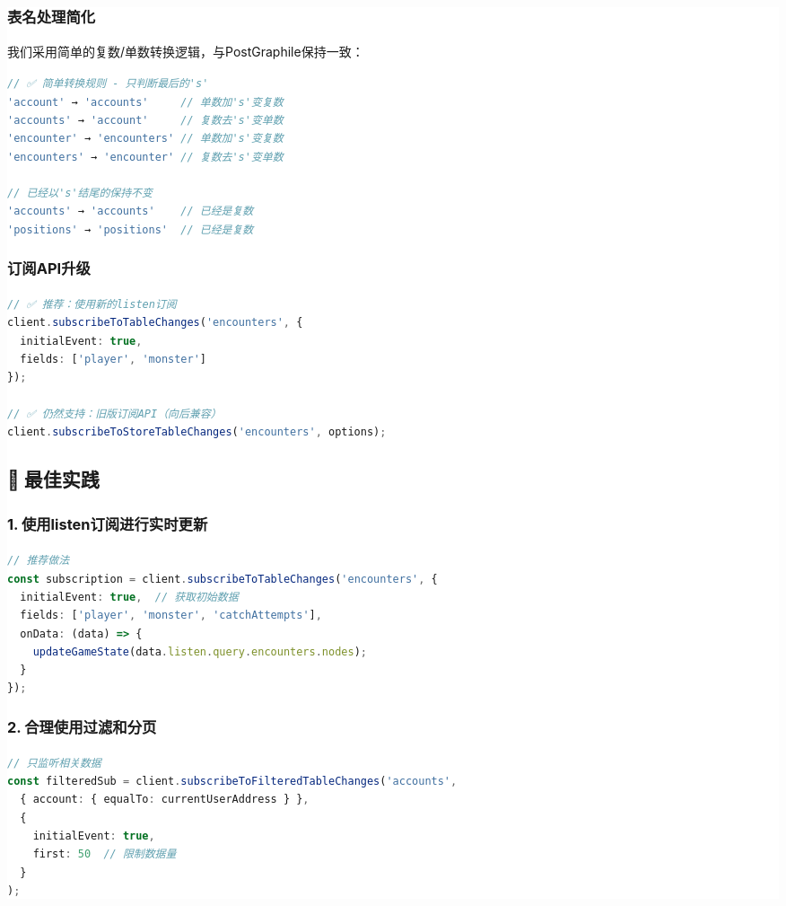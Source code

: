 ### 表名处理简化

我们采用简单的复数/单数转换逻辑，与PostGraphile保持一致：

```typescript
// ✅ 简单转换规则 - 只判断最后的's'
'account' → 'accounts'     // 单数加's'变复数
'accounts' → 'account'     // 复数去's'变单数
'encounter' → 'encounters' // 单数加's'变复数
'encounters' → 'encounter' // 复数去's'变单数

// 已经以's'结尾的保持不变
'accounts' → 'accounts'    // 已经是复数
'positions' → 'positions'  // 已经是复数
```

### 订阅API升级

```typescript
// ✅ 推荐：使用新的listen订阅
client.subscribeToTableChanges('encounters', {
  initialEvent: true,
  fields: ['player', 'monster']
});

// ✅ 仍然支持：旧版订阅API（向后兼容）
client.subscribeToStoreTableChanges('encounters', options);
```

## 🔧 最佳实践

### 1. 使用listen订阅进行实时更新

```typescript
// 推荐做法
const subscription = client.subscribeToTableChanges('encounters', {
  initialEvent: true,  // 获取初始数据
  fields: ['player', 'monster', 'catchAttempts'],
  onData: (data) => {
    updateGameState(data.listen.query.encounters.nodes);
  }
});
```

### 2. 合理使用过滤和分页

```typescript
// 只监听相关数据
const filteredSub = client.subscribeToFilteredTableChanges('accounts',
  { account: { equalTo: currentUserAddress } },
  { 
    initialEvent: true,
    first: 50  // 限制数据量
  }
);
```
